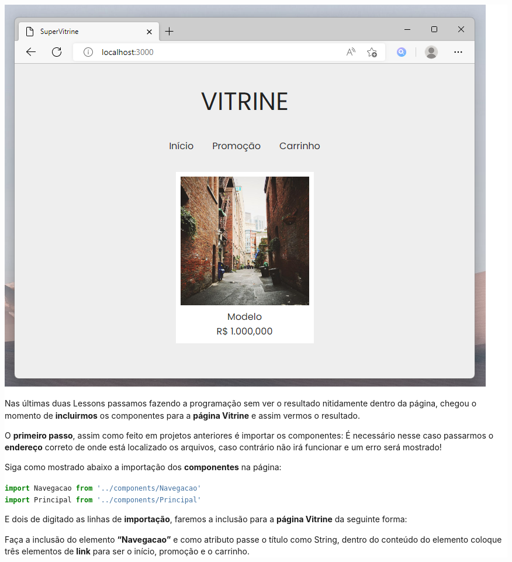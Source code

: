 ![004](Screenshots/004.png)

Nas últimas duas Lessons passamos fazendo a programação sem ver o resultado nitidamente dentro da página, chegou o momento de **incluirmos** os componentes para a **página Vitrine** e assim vermos o resultado.

O **primeiro passo**, assim como feito em projetos anteriores é importar os componentes: É necessário nesse caso passarmos o **endereço** correto de onde está localizado os arquivos, caso contrário não irá funcionar e um erro será mostrado!

Siga como mostrado abaixo a importação dos **componentes** na página:

```jsx
import Navegacao from '../components/Navegacao'
import Principal from '../components/Principal'
```

E dois de digitado as linhas de **importação**, faremos a inclusão para a **página Vitrine** da seguinte forma:

Faça a inclusão do elemento **“Navegacao”** e como atributo passe o título como String, dentro do conteúdo do elemento coloque três elementos de **link** para ser o início, promoção e o carrinho.
